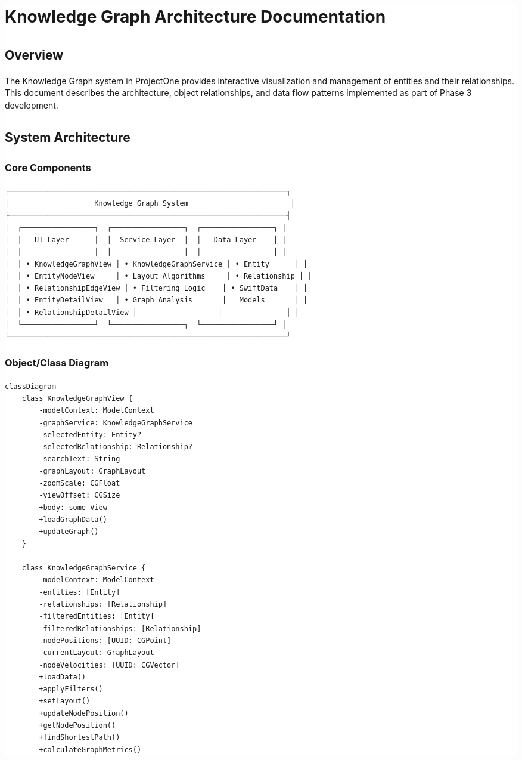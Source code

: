 # Knowledge Graph Architecture Documentation

## Overview

The Knowledge Graph system in ProjectOne provides interactive visualization and management of entities and their relationships. This document describes the architecture, object relationships, and data flow patterns implemented as part of Phase 3 development.

## System Architecture

### Core Components

```
┌─────────────────────────────────────────────────────────────────┐
│                    Knowledge Graph System                        │
├─────────────────────────────────────────────────────────────────┤
│  ┌─────────────────┐  ┌─────────────────┐  ┌─────────────────┐ │
│  │   UI Layer      │  │  Service Layer  │  │   Data Layer    │ │
│  │                 │  │                 │  │                 │ │
│  │ • KnowledgeGraphView │ • KnowledgeGraphService │ • Entity      │ │
│  │ • EntityNodeView     │ • Layout Algorithms     │ • Relationship │ │
│  │ • RelationshipEdgeView │ • Filtering Logic    │ • SwiftData    │ │
│  │ • EntityDetailView   │ • Graph Analysis       │   Models       │ │
│  │ • RelationshipDetailView │                   │               │ │
│  └─────────────────┘  └─────────────────┐  └─────────────────┘ │
└─────────────────────────────────────────────────────────────────┘
```

### Object/Class Diagram

```mermaid
classDiagram
    class KnowledgeGraphView {
        -modelContext: ModelContext
        -graphService: KnowledgeGraphService
        -selectedEntity: Entity?
        -selectedRelationship: Relationship?
        -searchText: String
        -graphLayout: GraphLayout
        -zoomScale: CGFloat
        -viewOffset: CGSize
        +body: some View
        +loadGraphData()
        +updateGraph()
    }

    class KnowledgeGraphService {
        -modelContext: ModelContext
        -entities: [Entity]
        -relationships: [Relationship]
        -filteredEntities: [Entity]
        -filteredRelationships: [Relationship]
        -nodePositions: [UUID: CGPoint]
        -currentLayout: GraphLayout
        -nodeVelocities: [UUID: CGVector]
        +loadData()
        +applyFilters()
        +setLayout()
        +updateNodePosition()
        +getNodePosition()
        +findShortestPath()
        +calculateGraphMetrics()
```
